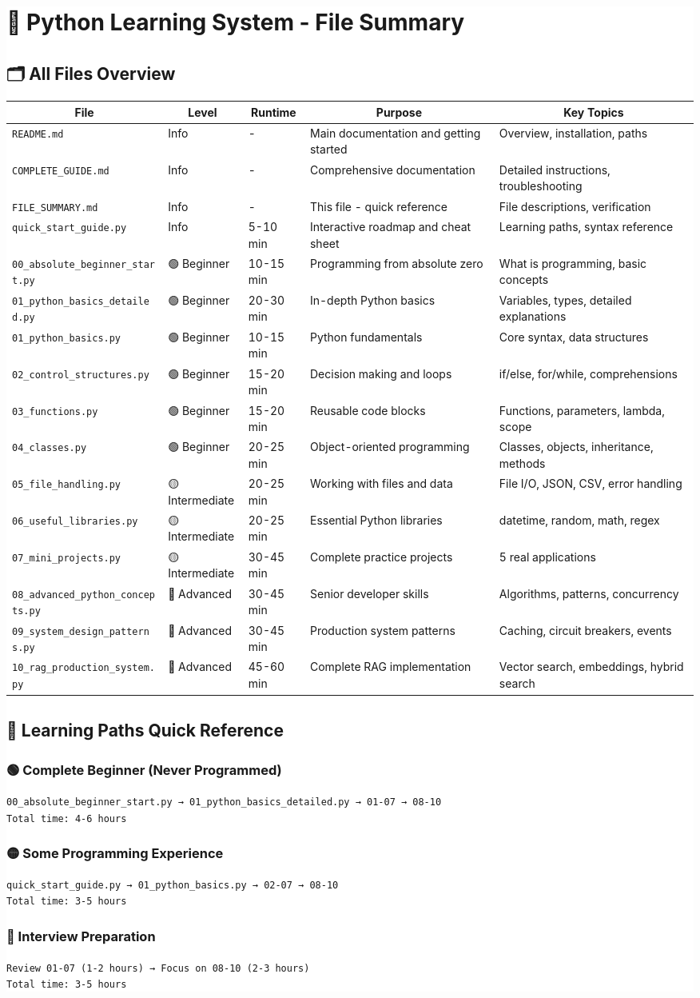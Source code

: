 # 📁 Python Learning System - File Summary

## 🗂️ **All Files Overview**

| File | Level | Runtime | Purpose | Key Topics |
|------|--------|---------|---------|------------|
| `README.md` | Info | - | Main documentation and getting started | Overview, installation, paths |
| `COMPLETE_GUIDE.md` | Info | - | Comprehensive documentation | Detailed instructions, troubleshooting |
| `FILE_SUMMARY.md` | Info | - | This file - quick reference | File descriptions, verification |
| `quick_start_guide.py` | Info | 5-10 min | Interactive roadmap and cheat sheet | Learning paths, syntax reference |
| `00_absolute_beginner_start.py` | 🟢 Beginner | 10-15 min | Programming from absolute zero | What is programming, basic concepts |
| `01_python_basics_detailed.py` | 🟢 Beginner | 20-30 min | In-depth Python basics | Variables, types, detailed explanations |
| `01_python_basics.py` | 🟢 Beginner | 10-15 min | Python fundamentals | Core syntax, data structures |
| `02_control_structures.py` | 🟢 Beginner | 15-20 min | Decision making and loops | if/else, for/while, comprehensions |
| `03_functions.py` | 🟢 Beginner | 15-20 min | Reusable code blocks | Functions, parameters, lambda, scope |
| `04_classes.py` | 🟢 Beginner | 20-25 min | Object-oriented programming | Classes, objects, inheritance, methods |
| `05_file_handling.py` | 🟡 Intermediate | 20-25 min | Working with files and data | File I/O, JSON, CSV, error handling |
| `06_useful_libraries.py` | 🟡 Intermediate | 20-25 min | Essential Python libraries | datetime, random, math, regex |
| `07_mini_projects.py` | 🟡 Intermediate | 30-45 min | Complete practice projects | 5 real applications |
| `08_advanced_python_concepts.py` | 🔴 Advanced | 30-45 min | Senior developer skills | Algorithms, patterns, concurrency |
| `09_system_design_patterns.py` | 🔴 Advanced | 30-45 min | Production system patterns | Caching, circuit breakers, events |
| `10_rag_production_system.py` | 🔴 Advanced | 45-60 min | Complete RAG implementation | Vector search, embeddings, hybrid search |

## 🎯 **Learning Paths Quick Reference**

### **🟢 Complete Beginner (Never Programmed)**
```
00_absolute_beginner_start.py → 01_python_basics_detailed.py → 01-07 → 08-10
Total time: 4-6 hours
```

### **🟡 Some Programming Experience**
```
quick_start_guide.py → 01_python_basics.py → 02-07 → 08-10
Total time: 3-5 hours
```

### **🔴 Interview Preparation**
```
Review 01-07 (1-2 hours) → Focus on 08-10 (2-3 hours)
Total time: 3-5 hours
```
